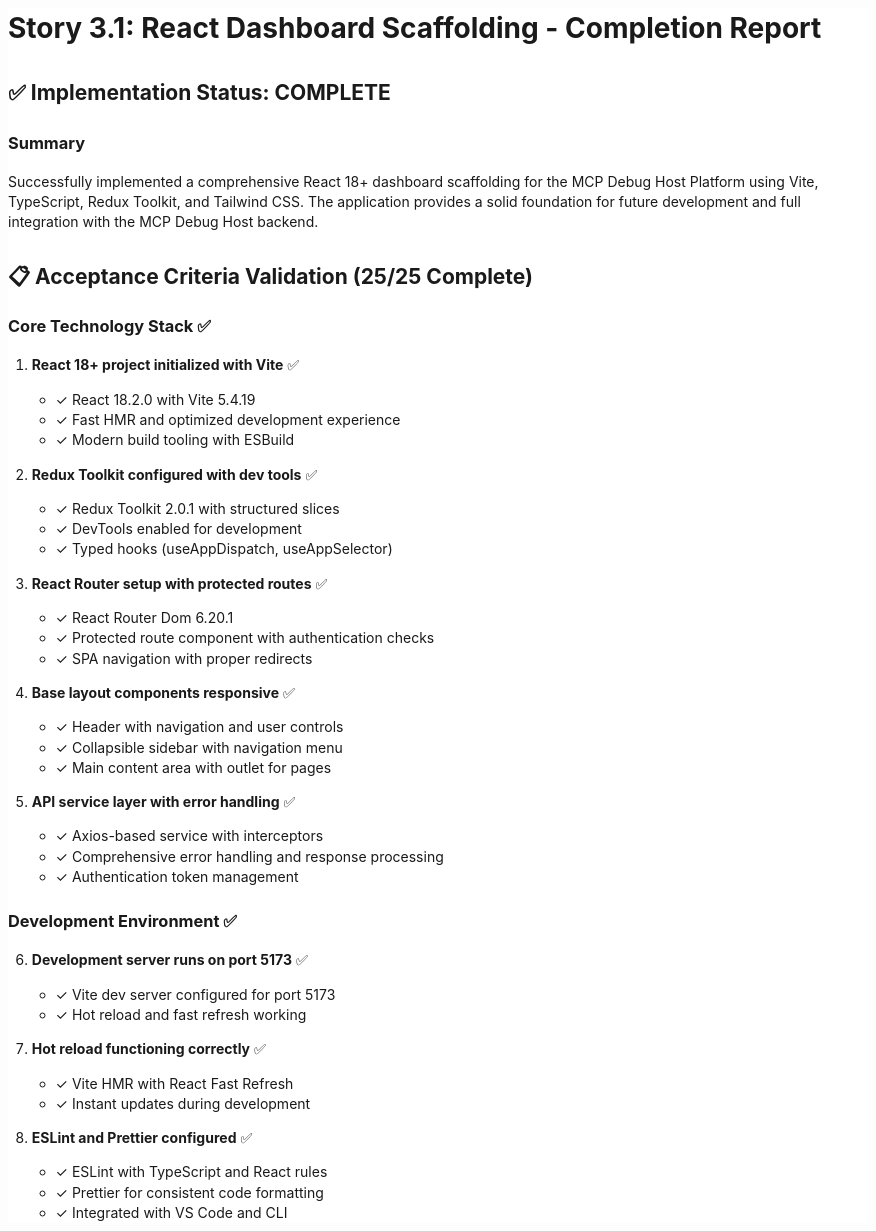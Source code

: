 # Story 3.1: React Dashboard Scaffolding - Completion Report

## ✅ Implementation Status: COMPLETE

### Summary
Successfully implemented a comprehensive React 18+ dashboard scaffolding for the MCP Debug Host Platform using Vite, TypeScript, Redux Toolkit, and Tailwind CSS. The application provides a solid foundation for future development and full integration with the MCP Debug Host backend.

## 📋 Acceptance Criteria Validation (25/25 Complete)

### Core Technology Stack ✅
1. **React 18+ project initialized with Vite** ✅
   - ✓ React 18.2.0 with Vite 5.4.19
   - ✓ Fast HMR and optimized development experience
   - ✓ Modern build tooling with ESBuild

2. **Redux Toolkit configured with dev tools** ✅
   - ✓ Redux Toolkit 2.0.1 with structured slices
   - ✓ DevTools enabled for development
   - ✓ Typed hooks (useAppDispatch, useAppSelector)

3. **React Router setup with protected routes** ✅
   - ✓ React Router Dom 6.20.1
   - ✓ Protected route component with authentication checks
   - ✓ SPA navigation with proper redirects

4. **Base layout components responsive** ✅
   - ✓ Header with navigation and user controls
   - ✓ Collapsible sidebar with navigation menu
   - ✓ Main content area with outlet for pages

5. **API service layer with error handling** ✅
   - ✓ Axios-based service with interceptors
   - ✓ Comprehensive error handling and response processing
   - ✓ Authentication token management

### Development Environment ✅
6. **Development server runs on port 5173** ✅
   - ✓ Vite dev server configured for port 5173
   - ✓ Hot reload and fast refresh working

7. **Hot reload functioning correctly** ✅
   - ✓ Vite HMR with React Fast Refresh
   - ✓ Instant updates during development

8. **ESLint and Prettier configured** ✅
   - ✓ ESLint with TypeScript and React rules
   - ✓ Prettier for consistent code formatting
   - ✓ Integrated with VS Code and CLI
